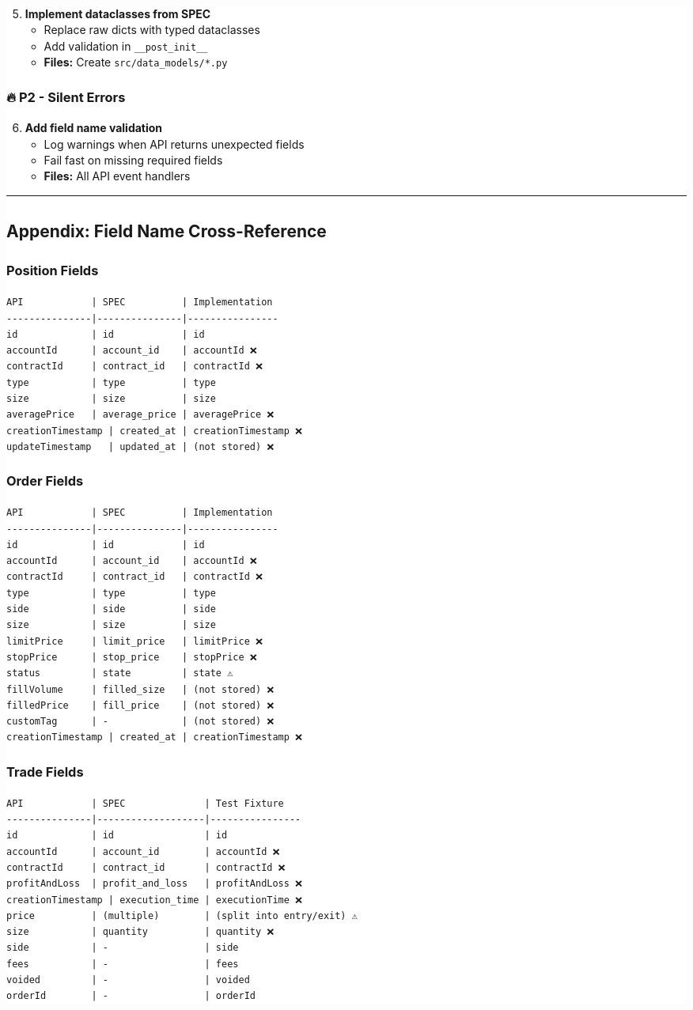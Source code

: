 5. **Implement dataclasses from SPEC**
   - Replace raw dicts with typed dataclasses
   - Add validation in `__post_init__`
   - **Files:** Create `src/data_models/*.py`

### 🔥 P2 - Silent Errors

6. **Add field name validation**
   - Log warnings when API returns unexpected fields
   - Fail fast on missing required fields
   - **Files:** All API event handlers

---

## Appendix: Field Name Cross-Reference

### Position Fields
```
API            | SPEC          | Implementation
---------------|---------------|----------------
id             | id            | id
accountId      | account_id    | accountId ❌
contractId     | contract_id   | contractId ❌
type           | type          | type
size           | size          | size
averagePrice   | average_price | averagePrice ❌
creationTimestamp | created_at | creationTimestamp ❌
updateTimestamp   | updated_at | (not stored) ❌
```

### Order Fields
```
API            | SPEC          | Implementation
---------------|---------------|----------------
id             | id            | id
accountId      | account_id    | accountId ❌
contractId     | contract_id   | contractId ❌
type           | type          | type
side           | side          | side
size           | size          | size
limitPrice     | limit_price   | limitPrice ❌
stopPrice      | stop_price    | stopPrice ❌
status         | state         | state ⚠️
fillVolume     | filled_size   | (not stored) ❌
filledPrice    | fill_price    | (not stored) ❌
customTag      | -             | (not stored) ❌
creationTimestamp | created_at | creationTimestamp ❌
```

### Trade Fields
```
API            | SPEC              | Test Fixture
---------------|-------------------|----------------
id             | id                | id
accountId      | account_id        | accountId ❌
contractId     | contract_id       | contractId ❌
profitAndLoss  | profit_and_loss   | profitAndLoss ❌
creationTimestamp | execution_time | executionTime ❌
price          | (multiple)        | (split into entry/exit) ⚠️
size           | quantity          | quantity ❌
side           | -                 | side
fees           | -                 | fees
voided         | -                 | voided
orderId        | -                 | orderId
```